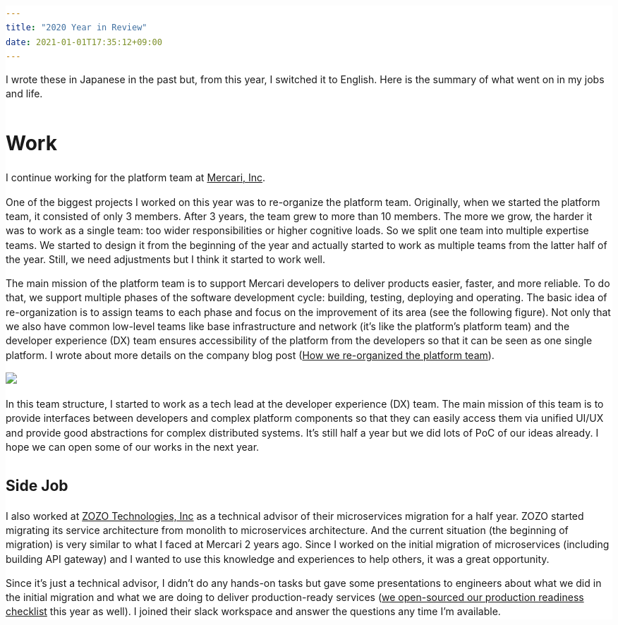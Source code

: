 ```yaml
---
title: "2020 Year in Review"
date: 2021-01-01T17:35:12+09:00
---
```

I wrote these in Japanese in the past but, from this year, I switched it to English. Here is the summary of what went on in my jobs and life. 


# Work

I continue working for the platform team at [Mercari, Inc](https://about.mercari.com/en/). 

One of the biggest projects I worked on this year was to re-organize the platform team. Originally, when we started the platform team, it consisted of only 3 members. After 3 years, the team grew to more than 10 members. The more we grow, the harder it was to work as a single team: too wider responsibilities or higher cognitive loads. So we split one team into multiple expertise teams. We started to design it from the beginning of the year and actually started to work as multiple teams from the latter half of the year. Still, we need adjustments but I think it started to work well. 

The main mission of the platform team is to support Mercari developers to deliver products easier, faster, and more reliable. To do that, we support multiple phases of the software development cycle: building, testing, deploying and operating. The basic idea of re-organization is to assign teams to each phase and focus on the improvement of its area (see the following figure). Not only that we also have common low-level teams like base infrastructure and network (it’s like the platform’s platform team) and the developer experience (DX) team ensures accessibility of the platform from the developers so that it can be seen as one single platform. I wrote about more details on the company blog post ([How we re-organized the platform team](https://engineering.mercari.com/blog/entry/2020-07-16-083548/)).

![](https://storage.googleapis.com/prd-hatena-engineering-asset/20200714094012.png)

In this team structure, I started to work as a tech lead at the developer experience (DX) team. The main mission of this team is to provide interfaces between developers and complex platform components so that they can easily access them via unified UI/UX and provide good abstractions for complex distributed systems. It’s still half a year but we did lots of PoC of our ideas already. I hope we can open some of our works in the next year. 

## Side Job

I also worked at [ZOZO Technologies, Inc](https://tech.zozo.com/en/ ) as a technical advisor of their microservices migration for a half year. ZOZO started migrating its service architecture from monolith to microservices architecture. And the current situation (the beginning of migration) is very similar to what I faced at Mercari 2 years ago. Since I worked on the initial migration of microservices (including building API gateway) and I wanted to use this knowledge and experiences to help others, it was a great opportunity. 

Since it’s just a technical advisor, I didn’t do any hands-on tasks but gave some presentations to engineers about what we did in the initial migration and what we are doing to deliver production-ready services ([we open-sourced our production readiness checklist](https://github.com/mercari/production-readiness-checklist) this year as well). I joined their slack workspace and answer the questions any time I’m available. 
